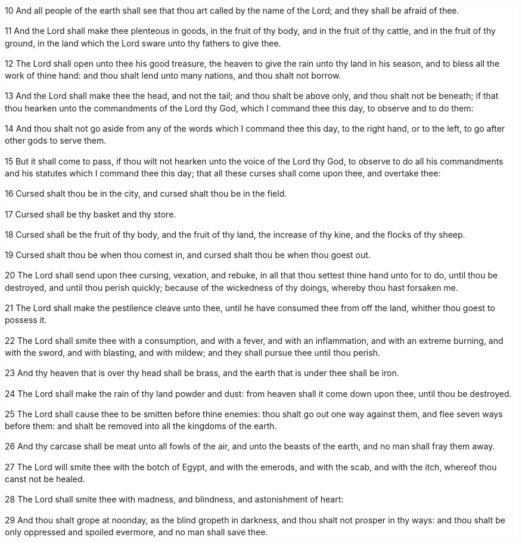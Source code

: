 10 And all people of the earth shall see that thou art called by the name of the Lord; and they shall be afraid of thee.

11 And the Lord shall make thee plenteous in goods, in the fruit of thy body, and in the fruit of thy cattle, and in the fruit of thy ground, in the land which the Lord sware unto thy fathers to give thee.

12 The Lord shall open unto thee his good treasure, the heaven to give the rain unto thy land in his season, and to bless all the work of thine hand: and thou shalt lend unto many nations, and thou shalt not borrow.

13 And the Lord shall make thee the head, and not the tail; and thou shalt be above only, and thou shalt not be beneath; if that thou hearken unto the commandments of the Lord thy God, which I command thee this day, to observe and to do them:

14 And thou shalt not go aside from any of the words which I command thee this day, to the right hand, or to the left, to go after other gods to serve them.

15 But it shall come to pass, if thou wilt not hearken unto the voice of the Lord thy God, to observe to do all his commandments and his statutes which I command thee this day; that all these curses shall come upon thee, and overtake thee:

16 Cursed shalt thou be in the city, and cursed shalt thou be in the field.

17 Cursed shall be thy basket and thy store.

18 Cursed shall be the fruit of thy body, and the fruit of thy land, the increase of thy kine, and the flocks of thy sheep.

19 Cursed shalt thou be when thou comest in, and cursed shalt thou be when thou goest out.

20 The Lord shall send upon thee cursing, vexation, and rebuke, in all that thou settest thine hand unto for to do, until thou be destroyed, and until thou perish quickly; because of the wickedness of thy doings, whereby thou hast forsaken me.

21 The Lord shall make the pestilence cleave unto thee, until he have consumed thee from off the land, whither thou goest to possess it.

22 The Lord shall smite thee with a consumption, and with a fever, and with an inflammation, and with an extreme burning, and with the sword, and with blasting, and with mildew; and they shall pursue thee until thou perish.

23 And thy heaven that is over thy head shall be brass, and the earth that is under thee shall be iron.

24 The Lord shall make the rain of thy land powder and dust: from heaven shall it come down upon thee, until thou be destroyed.

25 The Lord shall cause thee to be smitten before thine enemies: thou shalt go out one way against them, and flee seven ways before them: and shalt be removed into all the kingdoms of the earth.

26 And thy carcase shall be meat unto all fowls of the air, and unto the beasts of the earth, and no man shall fray them away.

27 The Lord will smite thee with the botch of Egypt, and with the emerods, and with the scab, and with the itch, whereof thou canst not be healed.

28 The Lord shall smite thee with madness, and blindness, and astonishment of heart:

29 And thou shalt grope at noonday, as the blind gropeth in darkness, and thou shalt not prosper in thy ways: and thou shalt be only oppressed and spoiled evermore, and no man shall save thee.
